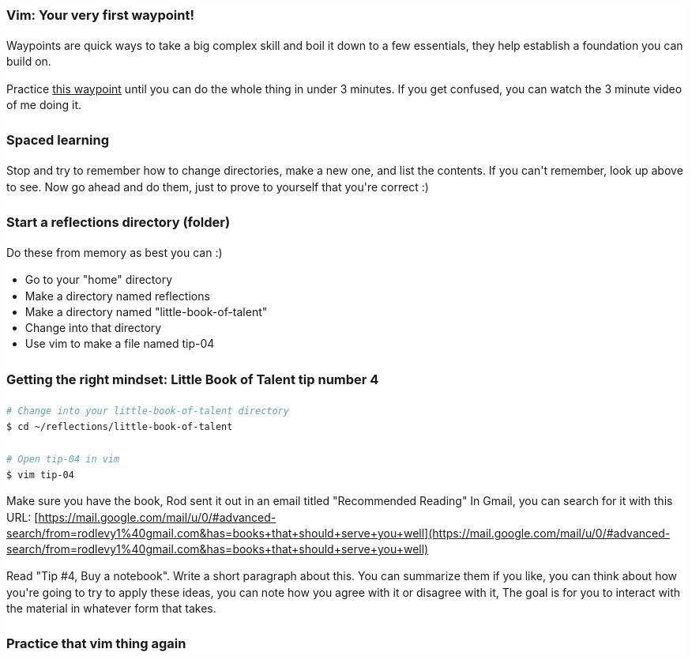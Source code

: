 
### Vim: Your very first waypoint!

Waypoints are quick ways to take a big complex skill and boil it down to a few essentials,
they help establish a foundation you can build on.

Practice [this waypoint](https://github.com/turingschool/waypoints/blob/master/waypoints/vim_first_steps.md)
until you can do the whole thing in under 3 minutes.
If you get confused, you can watch the 3 minute video of me doing it.


### Spaced learning

Stop and try to remember how to change directories, make a new one, and list the contents.
If you can't remember, look up above to see.
Now go ahead and do them, just to prove to yourself that you're correct :)


### Start a reflections directory (folder)

Do these from memory as best you can :)

* Go to your "home" directory
* Make a directory named reflections
* Make a directory named "little-book-of-talent"
* Change into that directory
* Use vim to make a file named tip-04


### Getting the right mindset: Little Book of Talent tip number 4

```sh
# Change into your little-book-of-talent directory
$ cd ~/reflections/little-book-of-talent

# Open tip-04 in vim
$ vim tip-04
```

Make sure you have the book, Rod sent it out in an email titled "Recommended Reading"
In Gmail, you can search for it with this URL:
[https://mail.google.com/mail/u/0/#advanced-search/from=rodlevy1%40gmail.com&has=books+that+should+serve+you+well](https://mail.google.com/mail/u/0/#advanced-search/from=rodlevy1%40gmail.com&has=books+that+should+serve+you+well)

Read "Tip #4, Buy a notebook".
Write a short paragraph about this. You can summarize them if you like,
you can think about how you're going to try to apply these ideas,
you can note how you agree with it or disagree with it,
The goal is for you to interact with the material in whatever form that takes.


### Practice that vim thing again
